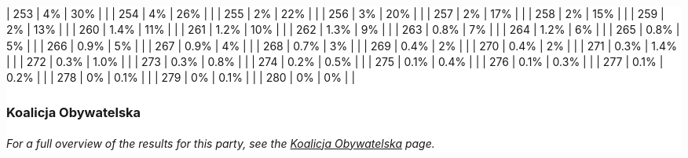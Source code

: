 | 253 | 4% | 30% |  |
| 254 | 4% | 26% |  |
| 255 | 2% | 22% |  |
| 256 | 3% | 20% |  |
| 257 | 2% | 17% |  |
| 258 | 2% | 15% |  |
| 259 | 2% | 13% |  |
| 260 | 1.4% | 11% |  |
| 261 | 1.2% | 10% |  |
| 262 | 1.3% | 9% |  |
| 263 | 0.8% | 7% |  |
| 264 | 1.2% | 6% |  |
| 265 | 0.8% | 5% |  |
| 266 | 0.9% | 5% |  |
| 267 | 0.9% | 4% |  |
| 268 | 0.7% | 3% |  |
| 269 | 0.4% | 2% |  |
| 270 | 0.4% | 2% |  |
| 271 | 0.3% | 1.4% |  |
| 272 | 0.3% | 1.0% |  |
| 273 | 0.3% | 0.8% |  |
| 274 | 0.2% | 0.5% |  |
| 275 | 0.1% | 0.4% |  |
| 276 | 0.1% | 0.3% |  |
| 277 | 0.1% | 0.2% |  |
| 278 | 0% | 0.1% |  |
| 279 | 0% | 0.1% |  |
| 280 | 0% | 0% |  |

### Koalicja Obywatelska

*For a full overview of the results for this party, see the [Koalicja Obywatelska](party-koalicjaobywatelska.html) page.*
